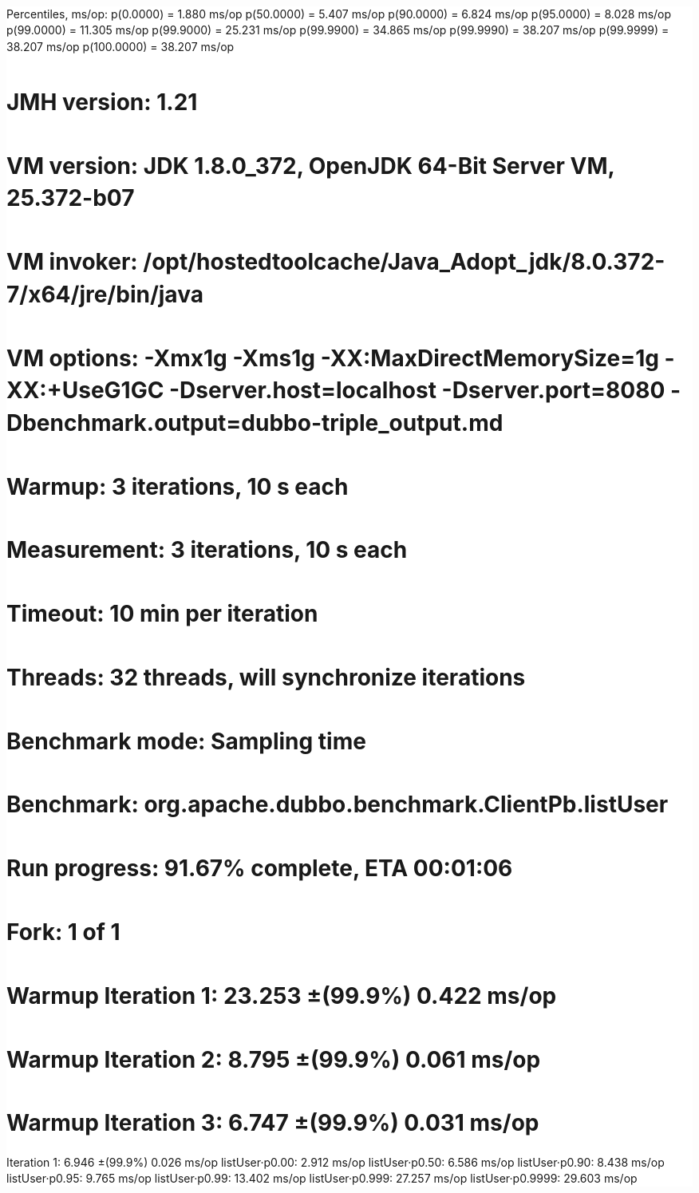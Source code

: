   Percentiles, ms/op:
      p(0.0000) =      1.880 ms/op
     p(50.0000) =      5.407 ms/op
     p(90.0000) =      6.824 ms/op
     p(95.0000) =      8.028 ms/op
     p(99.0000) =     11.305 ms/op
     p(99.9000) =     25.231 ms/op
     p(99.9900) =     34.865 ms/op
     p(99.9990) =     38.207 ms/op
     p(99.9999) =     38.207 ms/op
    p(100.0000) =     38.207 ms/op


# JMH version: 1.21
# VM version: JDK 1.8.0_372, OpenJDK 64-Bit Server VM, 25.372-b07
# VM invoker: /opt/hostedtoolcache/Java_Adopt_jdk/8.0.372-7/x64/jre/bin/java
# VM options: -Xmx1g -Xms1g -XX:MaxDirectMemorySize=1g -XX:+UseG1GC -Dserver.host=localhost -Dserver.port=8080 -Dbenchmark.output=dubbo-triple_output.md
# Warmup: 3 iterations, 10 s each
# Measurement: 3 iterations, 10 s each
# Timeout: 10 min per iteration
# Threads: 32 threads, will synchronize iterations
# Benchmark mode: Sampling time
# Benchmark: org.apache.dubbo.benchmark.ClientPb.listUser

# Run progress: 91.67% complete, ETA 00:01:06
# Fork: 1 of 1
# Warmup Iteration   1: 23.253 ±(99.9%) 0.422 ms/op
# Warmup Iteration   2: 8.795 ±(99.9%) 0.061 ms/op
# Warmup Iteration   3: 6.747 ±(99.9%) 0.031 ms/op
Iteration   1: 6.946 ±(99.9%) 0.026 ms/op
                 listUser·p0.00:   2.912 ms/op
                 listUser·p0.50:   6.586 ms/op
                 listUser·p0.90:   8.438 ms/op
                 listUser·p0.95:   9.765 ms/op
                 listUser·p0.99:   13.402 ms/op
                 listUser·p0.999:  27.257 ms/op
                 listUser·p0.9999: 29.603 ms/op